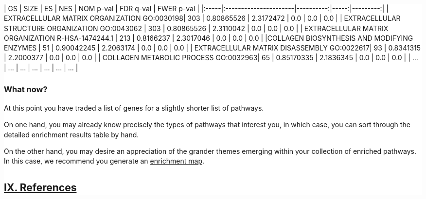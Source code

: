 | GS  | SIZE    | ES  | NES | NOM p-val | FDR q-val | FWER p-val |
|:-----|:----------------------|----------:|-----:|---------:|
| EXTRACELLULAR MATRIX ORGANIZATION GO:0030198| 303 | 0.80865526 | 2.3172472 | 0.0 | 0.0 | 0.0 |
| EXTRACELLULAR STRUCTURE ORGANIZATION GO:0043062 | 303 | 0.80865526 | 2.3110042 | 0.0 | 0.0 | 0.0 |
|  EXTRACELLULAR MATRIX ORGANIZATION R-HSA-1474244.1 | 213 | 0.8166237 | 2.3017046 | 0.0 | 0.0 | 0.0 |
|COLLAGEN BIOSYNTHESIS AND MODIFYING ENZYMES | 51 | 0.90042245 | 2.2063174 | 0.0 | 0.0 | 0.0 |
| EXTRACELLULAR MATRIX DISASSEMBLY GO:0022617| 93 | 0.8341315 | 2.2000377 | 0.0 | 0.0 | 0.0 |
| COLLAGEN METABOLIC PROCESS GO:0032963| 65 | 0.85170335 | 2.1836345 | 0.0 | 0.0 | 0.0 |
| ... | ...  | ...  | ...  | ...  | ...  | ...  |

### What now?

At this point you have traded a list of genes for a slightly shorter list of pathways.

On one hand, you may already know precisely the types of pathways that interest you, in which case, you can sort through the detailed enrichment results table by hand.

On the other hand, you may desire an appreciation of the grander themes emerging within your collection of enriched pathways. In this case, we recommend you generate an [enrichment map](//TODO).

## <a href="#references" name="references">IX. References</a>
<div class="panel_group" data-inline=" 19192285,10802651,15647293,15226741,26527732,26656494,20048385,20067622,18832364,15994189,22383865,23193289,12808457,20010596,16199517,23070592,26125594"></div>
